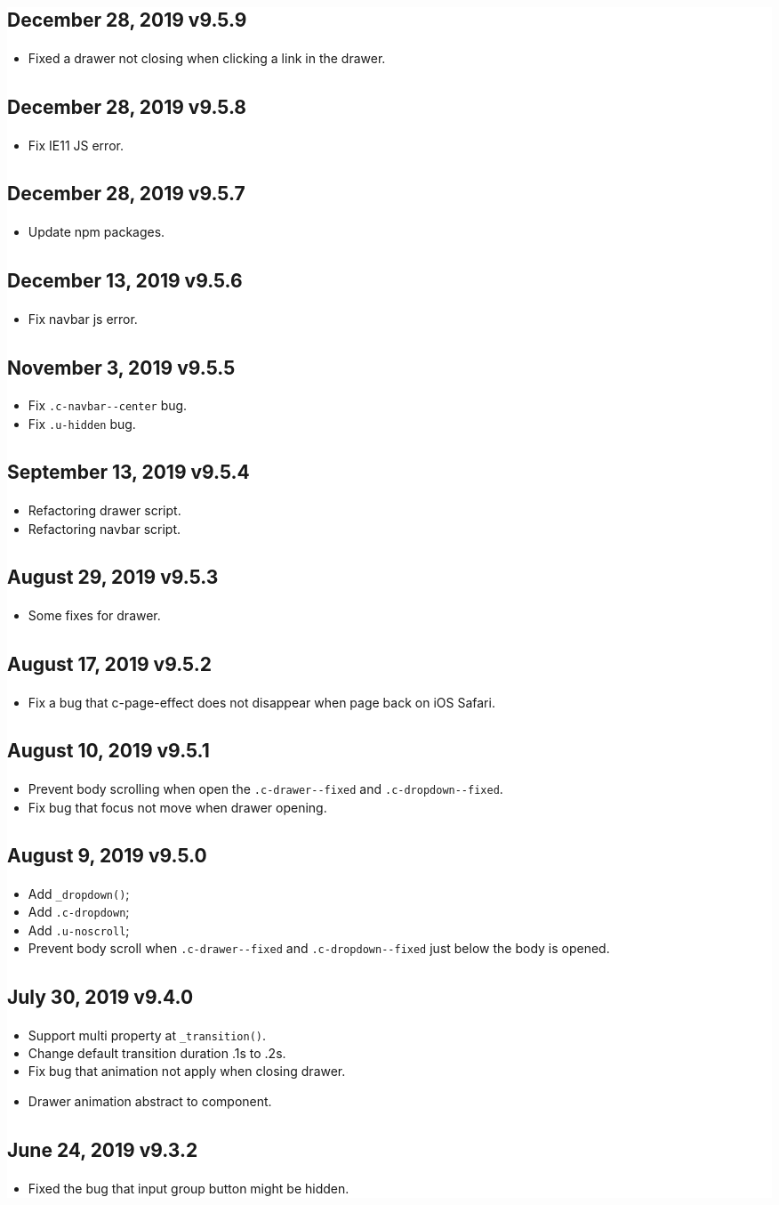 ## December 28, 2019 v9.5.9
* Fixed a drawer not closing when clicking a link in the drawer.

## December 28, 2019 v9.5.8
* Fix IE11 JS error.

## December 28, 2019 v9.5.7
* Update npm packages.

## December 13, 2019 v9.5.6
* Fix navbar js error.

## November 3, 2019 v9.5.5
* Fix `.c-navbar--center` bug.
* Fix `.u-hidden` bug.

## September 13, 2019 v9.5.4
* Refactoring drawer script.
* Refactoring navbar script.

## August 29, 2019 v9.5.3
* Some fixes for drawer.

## August 17, 2019 v9.5.2
* Fix a bug that c-page-effect does not disappear when page back on iOS Safari.

## August 10, 2019 v9.5.1
* Prevent body scrolling when open the `.c-drawer--fixed` and `.c-dropdown--fixed`.
* Fix bug that focus not move when drawer opening.

## August 9, 2019 v9.5.0
* Add `_dropdown()`;
* Add `.c-dropdown`;
* Add `.u-noscroll`;
* Prevent body scroll when `.c-drawer--fixed` and `.c-dropdown--fixed` just below the body is opened.

## July 30, 2019 v9.4.0
* Support multi property at `_transition()`.
* Change default transition duration .1s to .2s.
* Fix bug that animation not apply when closing drawer.
+ Drawer animation abstract to component.

## June 24, 2019 v9.3.2
* Fixed the bug that input group button might be hidden.
